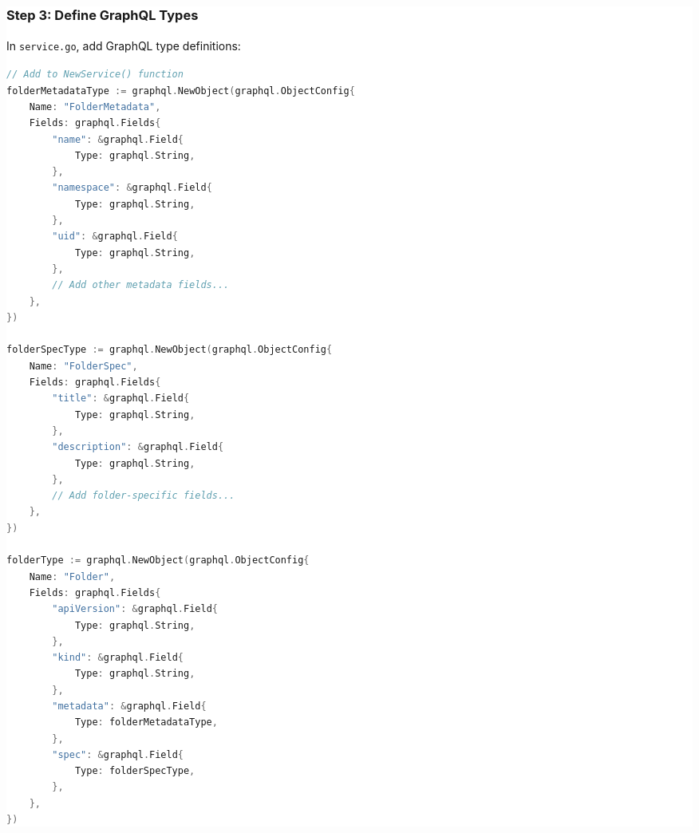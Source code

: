 ### Step 3: Define GraphQL Types

In `service.go`, add GraphQL type definitions:

```go
// Add to NewService() function
folderMetadataType := graphql.NewObject(graphql.ObjectConfig{
    Name: "FolderMetadata",
    Fields: graphql.Fields{
        "name": &graphql.Field{
            Type: graphql.String,
        },
        "namespace": &graphql.Field{
            Type: graphql.String,
        },
        "uid": &graphql.Field{
            Type: graphql.String,
        },
        // Add other metadata fields...
    },
})

folderSpecType := graphql.NewObject(graphql.ObjectConfig{
    Name: "FolderSpec",
    Fields: graphql.Fields{
        "title": &graphql.Field{
            Type: graphql.String,
        },
        "description": &graphql.Field{
            Type: graphql.String,
        },
        // Add folder-specific fields...
    },
})

folderType := graphql.NewObject(graphql.ObjectConfig{
    Name: "Folder",
    Fields: graphql.Fields{
        "apiVersion": &graphql.Field{
            Type: graphql.String,
        },
        "kind": &graphql.Field{
            Type: graphql.String,
        },
        "metadata": &graphql.Field{
            Type: folderMetadataType,
        },
        "spec": &graphql.Field{
            Type: folderSpecType,
        },
    },
})
```
